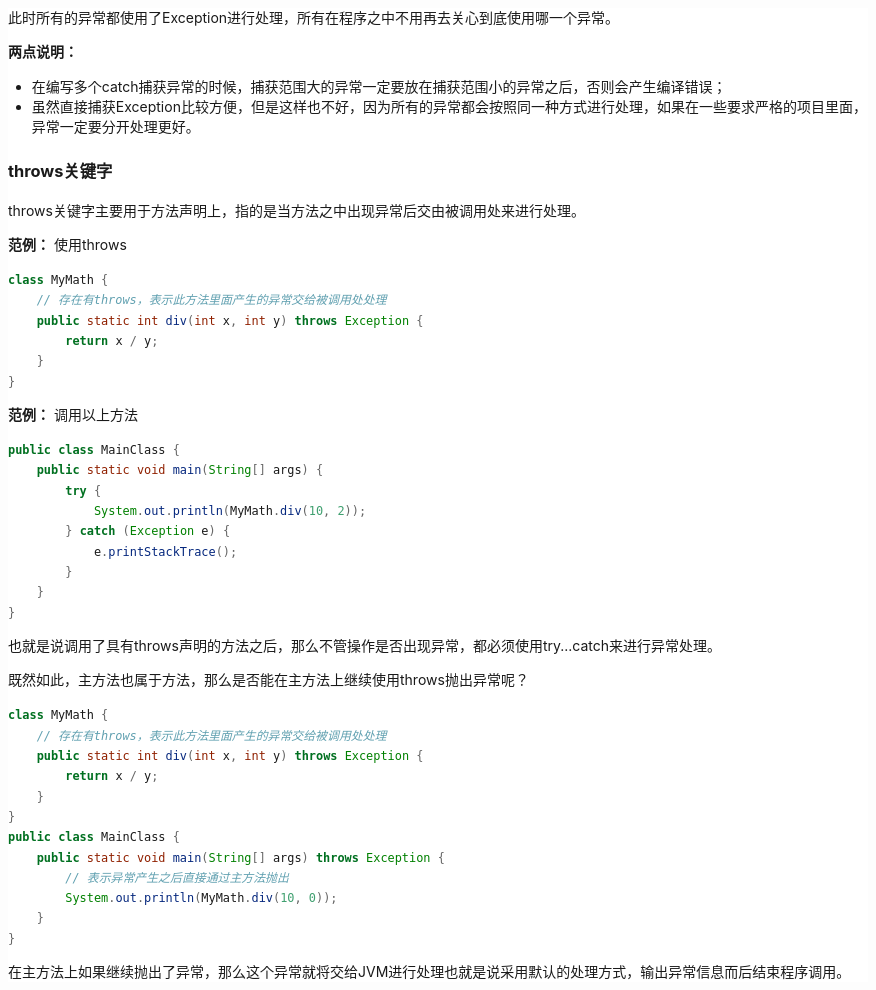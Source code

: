 此时所有的异常都使用了Exception进行处理，所有在程序之中不用再去关心到底使用哪一个异常。

**两点说明：**

* 在编写多个catch捕获异常的时候，捕获范围大的异常一定要放在捕获范围小的异常之后，否则会产生编译错误；
* 虽然直接捕获Exception比较方便，但是这样也不好，因为所有的异常都会按照同一种方式进行处理，如果在一些要求严格的项目里面，异常一定要分开处理更好。

### throws关键字

throws关键字主要用于方法声明上，指的是当方法之中出现异常后交由被调用处来进行处理。

**范例：** 使用throws

```java
class MyMath {
	// 存在有throws，表示此方法里面产生的异常交给被调用处处理
	public static int div(int x, int y) throws Exception {
		return x / y;
	}
}
```

**范例：** 调用以上方法

```java
public class MainClass {
	public static void main(String[] args) {
		try {
			System.out.println(MyMath.div(10, 2));
		} catch (Exception e) {
			e.printStackTrace();
		}
	}
}
```

也就是说调用了具有throws声明的方法之后，那么不管操作是否出现异常，都必须使用try...catch来进行异常处理。

既然如此，主方法也属于方法，那么是否能在主方法上继续使用throws抛出异常呢？

```java
class MyMath {
	// 存在有throws，表示此方法里面产生的异常交给被调用处处理
	public static int div(int x, int y) throws Exception {
		return x / y;
	}
}
public class MainClass {
	public static void main(String[] args) throws Exception {
		// 表示异常产生之后直接通过主方法抛出
		System.out.println(MyMath.div(10, 0));
	}
}
```

在主方法上如果继续抛出了异常，那么这个异常就将交给JVM进行处理也就是说采用默认的处理方式，输出异常信息而后结束程序调用。

